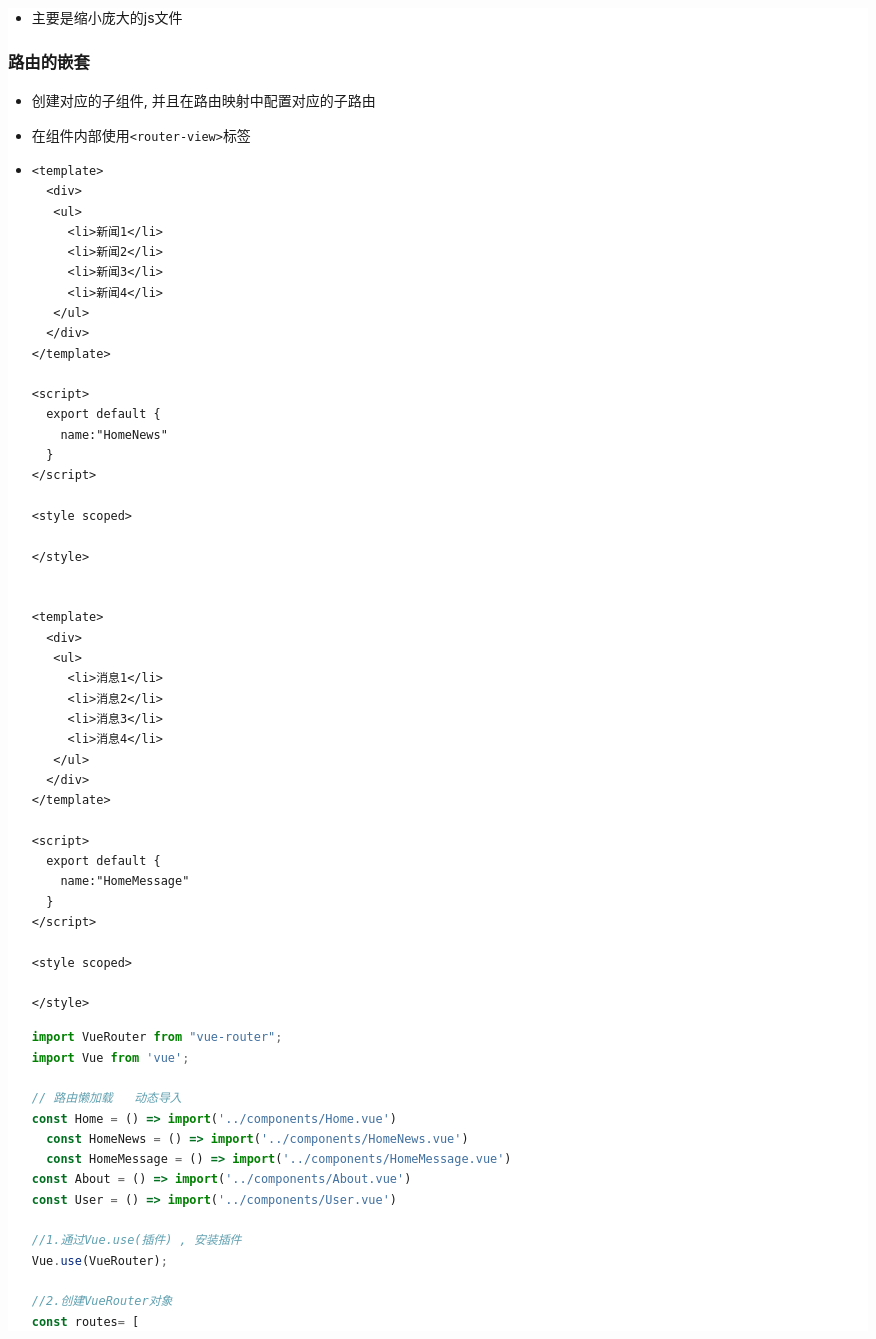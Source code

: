 * 主要是缩小庞大的js文件

### 路由的嵌套

* 创建对应的子组件, 并且在路由映射中配置对应的子路由

* 在组件内部使用`<router-view>`标签

* ```vue
  <template>
    <div>
     <ul>
       <li>新闻1</li>
       <li>新闻2</li>
       <li>新闻3</li>
       <li>新闻4</li>
     </ul>
    </div>
  </template>
  
  <script>
    export default {
      name:"HomeNews"
    }
  </script>
  
  <style scoped>
  
  </style>
  
  
  <template>
    <div>
     <ul>
       <li>消息1</li>
       <li>消息2</li>
       <li>消息3</li>
       <li>消息4</li>
     </ul>
    </div>
  </template>
  
  <script>
    export default {
      name:"HomeMessage"
    }
  </script>
  
  <style scoped>
  
  </style>
  ```

  ```js
  import VueRouter from "vue-router";
  import Vue from 'vue';
  
  // 路由懒加载   动态导入
  const Home = () => import('../components/Home.vue')
  	const HomeNews = () => import('../components/HomeNews.vue')
  	const HomeMessage = () => import('../components/HomeMessage.vue')
  const About = () => import('../components/About.vue')
  const User = () => import('../components/User.vue')
  
  //1.通过Vue.use(插件) , 安装插件
  Vue.use(VueRouter);
  
  //2.创建VueRouter对象
  const routes= [
  ```